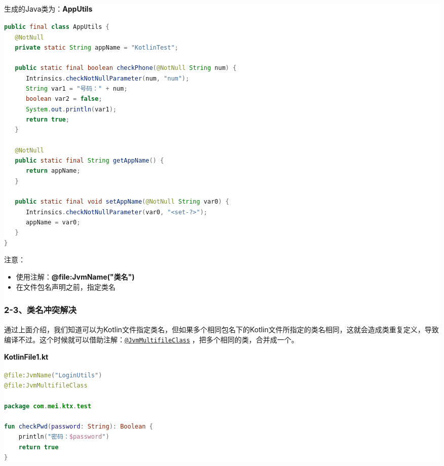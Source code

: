 

生成的Java类为：**AppUtils**

```java
public final class AppUtils {
   @NotNull
   private static String appName = "KotlinTest";

   public static final boolean checkPhone(@NotNull String num) {
      Intrinsics.checkNotNullParameter(num, "num");
      String var1 = "号码：" + num;
      boolean var2 = false;
      System.out.println(var1);
      return true;
   }

   @NotNull
   public static final String getAppName() {
      return appName;
   }

   public static final void setAppName(@NotNull String var0) {
      Intrinsics.checkNotNullParameter(var0, "<set-?>");
      appName = var0;
   }
}
```



注意：

* 使用注解：**@file:JvmName("类名")**
* 在文件包名声明之前，指定类名



### 2-3、类名冲突解决

通过上面介绍，我们知道可以为Kotlin文件指定类名，但如果多个相同包名下的Kotlin文件所指定的类名相同，这就会造成类重复定义，导致编译不过。这个时候就可以借助注解：[`@JvmMultifileClass`](https://kotlinlang.org/api/latest/jvm/stdlib/kotlin.jvm/-jvm-multifile-class/index.html) ，把多个相同的类，合并成一个。



**KotlinFile1.kt**

```kotlin
@file:JvmName("LoginUtils")
@file:JvmMultifileClass

package com.mei.ktx.test

fun checkPwd(password: String): Boolean {
    println("密码：$password")
    return true
}
```

